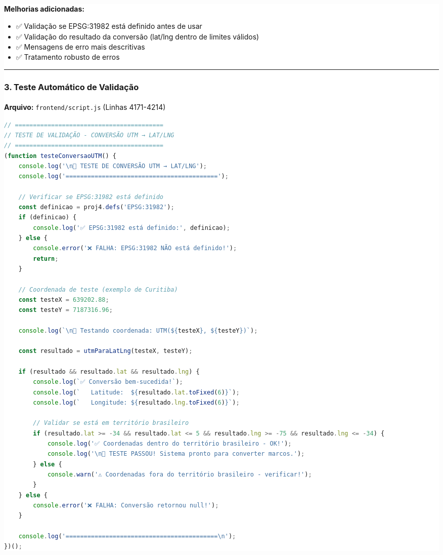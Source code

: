 **Melhorias adicionadas:**
- ✅ Validação se EPSG:31982 está definido antes de usar
- ✅ Validação do resultado da conversão (lat/lng dentro de limites válidos)
- ✅ Mensagens de erro mais descritivas
- ✅ Tratamento robusto de erros

---

### 3. Teste Automático de Validação
**Arquivo:** `frontend/script.js` (Linhas 4171-4214)

```javascript
// =========================================
// TESTE DE VALIDAÇÃO - CONVERSÃO UTM → LAT/LNG
// =========================================
(function testeConversaoUTM() {
    console.log('\n🧪 TESTE DE CONVERSÃO UTM → LAT/LNG');
    console.log('==========================================');

    // Verificar se EPSG:31982 está definido
    const definicao = proj4.defs('EPSG:31982');
    if (definicao) {
        console.log('✅ EPSG:31982 está definido:', definicao);
    } else {
        console.error('❌ FALHA: EPSG:31982 NÃO está definido!');
        return;
    }

    // Coordenada de teste (exemplo de Curitiba)
    const testeX = 639202.88;
    const testeY = 7187316.96;

    console.log(`\n📍 Testando coordenada: UTM(${testeX}, ${testeY})`);

    const resultado = utmParaLatLng(testeX, testeY);

    if (resultado && resultado.lat && resultado.lng) {
        console.log(`✅ Conversão bem-sucedida!`);
        console.log(`   Latitude:  ${resultado.lat.toFixed(6)}`);
        console.log(`   Longitude: ${resultado.lng.toFixed(6)}`);

        // Validar se está em território brasileiro
        if (resultado.lat >= -34 && resultado.lat <= 5 && resultado.lng >= -75 && resultado.lng <= -34) {
            console.log('✅ Coordenadas dentro do território brasileiro - OK!');
            console.log('\n🎉 TESTE PASSOU! Sistema pronto para converter marcos.');
        } else {
            console.warn('⚠️ Coordenadas fora do território brasileiro - verificar!');
        }
    } else {
        console.error('❌ FALHA: Conversão retornou null!');
    }

    console.log('==========================================\n');
})();
```
